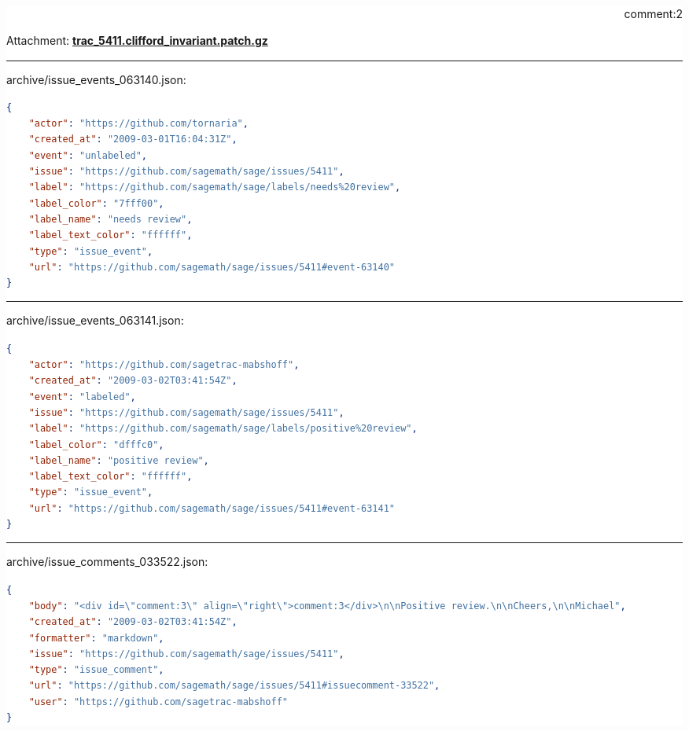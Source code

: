 <div id="comment:2" align="right">comment:2</div>

Attachment: **[trac_5411.clifford_invariant.patch.gz](https://github.com/sagemath/sage/files/ticket5411/trac_5411.clifford_invariant.patch.gz)**



---

archive/issue_events_063140.json:
```json
{
    "actor": "https://github.com/tornaria",
    "created_at": "2009-03-01T16:04:31Z",
    "event": "unlabeled",
    "issue": "https://github.com/sagemath/sage/issues/5411",
    "label": "https://github.com/sagemath/sage/labels/needs%20review",
    "label_color": "7fff00",
    "label_name": "needs review",
    "label_text_color": "ffffff",
    "type": "issue_event",
    "url": "https://github.com/sagemath/sage/issues/5411#event-63140"
}
```



---

archive/issue_events_063141.json:
```json
{
    "actor": "https://github.com/sagetrac-mabshoff",
    "created_at": "2009-03-02T03:41:54Z",
    "event": "labeled",
    "issue": "https://github.com/sagemath/sage/issues/5411",
    "label": "https://github.com/sagemath/sage/labels/positive%20review",
    "label_color": "dfffc0",
    "label_name": "positive review",
    "label_text_color": "ffffff",
    "type": "issue_event",
    "url": "https://github.com/sagemath/sage/issues/5411#event-63141"
}
```



---

archive/issue_comments_033522.json:
```json
{
    "body": "<div id=\"comment:3\" align=\"right\">comment:3</div>\n\nPositive review.\n\nCheers,\n\nMichael",
    "created_at": "2009-03-02T03:41:54Z",
    "formatter": "markdown",
    "issue": "https://github.com/sagemath/sage/issues/5411",
    "type": "issue_comment",
    "url": "https://github.com/sagemath/sage/issues/5411#issuecomment-33522",
    "user": "https://github.com/sagetrac-mabshoff"
}
```
